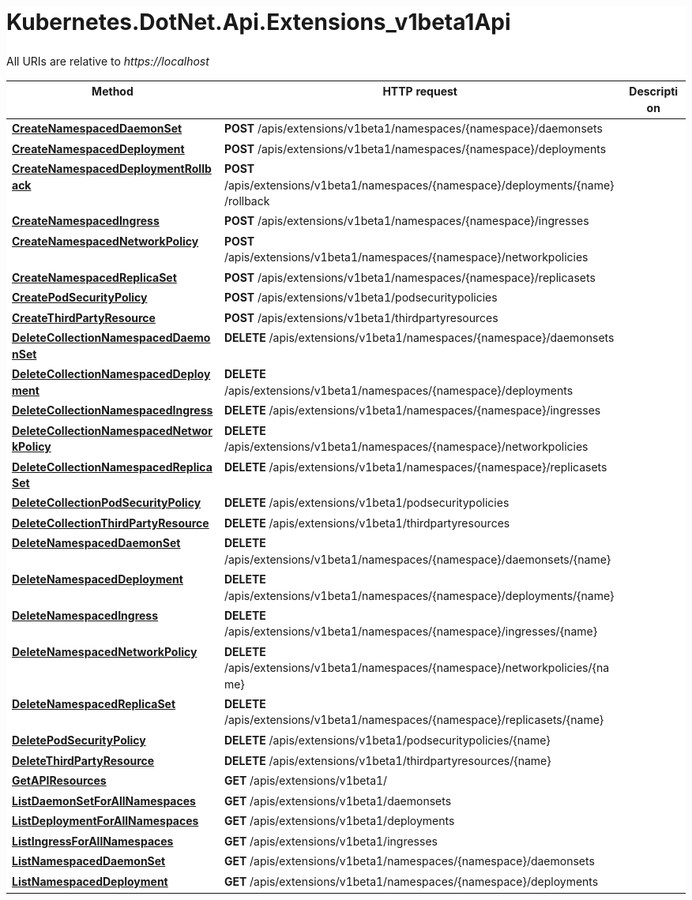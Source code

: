 # Kubernetes.DotNet.Api.Extensions_v1beta1Api

All URIs are relative to *https://localhost*

Method | HTTP request | Description
------------- | ------------- | -------------
[**CreateNamespacedDaemonSet**](Extensions_v1beta1Api.md#createnamespaceddaemonset) | **POST** /apis/extensions/v1beta1/namespaces/{namespace}/daemonsets | 
[**CreateNamespacedDeployment**](Extensions_v1beta1Api.md#createnamespaceddeployment) | **POST** /apis/extensions/v1beta1/namespaces/{namespace}/deployments | 
[**CreateNamespacedDeploymentRollback**](Extensions_v1beta1Api.md#createnamespaceddeploymentrollback) | **POST** /apis/extensions/v1beta1/namespaces/{namespace}/deployments/{name}/rollback | 
[**CreateNamespacedIngress**](Extensions_v1beta1Api.md#createnamespacedingress) | **POST** /apis/extensions/v1beta1/namespaces/{namespace}/ingresses | 
[**CreateNamespacedNetworkPolicy**](Extensions_v1beta1Api.md#createnamespacednetworkpolicy) | **POST** /apis/extensions/v1beta1/namespaces/{namespace}/networkpolicies | 
[**CreateNamespacedReplicaSet**](Extensions_v1beta1Api.md#createnamespacedreplicaset) | **POST** /apis/extensions/v1beta1/namespaces/{namespace}/replicasets | 
[**CreatePodSecurityPolicy**](Extensions_v1beta1Api.md#createpodsecuritypolicy) | **POST** /apis/extensions/v1beta1/podsecuritypolicies | 
[**CreateThirdPartyResource**](Extensions_v1beta1Api.md#createthirdpartyresource) | **POST** /apis/extensions/v1beta1/thirdpartyresources | 
[**DeleteCollectionNamespacedDaemonSet**](Extensions_v1beta1Api.md#deletecollectionnamespaceddaemonset) | **DELETE** /apis/extensions/v1beta1/namespaces/{namespace}/daemonsets | 
[**DeleteCollectionNamespacedDeployment**](Extensions_v1beta1Api.md#deletecollectionnamespaceddeployment) | **DELETE** /apis/extensions/v1beta1/namespaces/{namespace}/deployments | 
[**DeleteCollectionNamespacedIngress**](Extensions_v1beta1Api.md#deletecollectionnamespacedingress) | **DELETE** /apis/extensions/v1beta1/namespaces/{namespace}/ingresses | 
[**DeleteCollectionNamespacedNetworkPolicy**](Extensions_v1beta1Api.md#deletecollectionnamespacednetworkpolicy) | **DELETE** /apis/extensions/v1beta1/namespaces/{namespace}/networkpolicies | 
[**DeleteCollectionNamespacedReplicaSet**](Extensions_v1beta1Api.md#deletecollectionnamespacedreplicaset) | **DELETE** /apis/extensions/v1beta1/namespaces/{namespace}/replicasets | 
[**DeleteCollectionPodSecurityPolicy**](Extensions_v1beta1Api.md#deletecollectionpodsecuritypolicy) | **DELETE** /apis/extensions/v1beta1/podsecuritypolicies | 
[**DeleteCollectionThirdPartyResource**](Extensions_v1beta1Api.md#deletecollectionthirdpartyresource) | **DELETE** /apis/extensions/v1beta1/thirdpartyresources | 
[**DeleteNamespacedDaemonSet**](Extensions_v1beta1Api.md#deletenamespaceddaemonset) | **DELETE** /apis/extensions/v1beta1/namespaces/{namespace}/daemonsets/{name} | 
[**DeleteNamespacedDeployment**](Extensions_v1beta1Api.md#deletenamespaceddeployment) | **DELETE** /apis/extensions/v1beta1/namespaces/{namespace}/deployments/{name} | 
[**DeleteNamespacedIngress**](Extensions_v1beta1Api.md#deletenamespacedingress) | **DELETE** /apis/extensions/v1beta1/namespaces/{namespace}/ingresses/{name} | 
[**DeleteNamespacedNetworkPolicy**](Extensions_v1beta1Api.md#deletenamespacednetworkpolicy) | **DELETE** /apis/extensions/v1beta1/namespaces/{namespace}/networkpolicies/{name} | 
[**DeleteNamespacedReplicaSet**](Extensions_v1beta1Api.md#deletenamespacedreplicaset) | **DELETE** /apis/extensions/v1beta1/namespaces/{namespace}/replicasets/{name} | 
[**DeletePodSecurityPolicy**](Extensions_v1beta1Api.md#deletepodsecuritypolicy) | **DELETE** /apis/extensions/v1beta1/podsecuritypolicies/{name} | 
[**DeleteThirdPartyResource**](Extensions_v1beta1Api.md#deletethirdpartyresource) | **DELETE** /apis/extensions/v1beta1/thirdpartyresources/{name} | 
[**GetAPIResources**](Extensions_v1beta1Api.md#getapiresources) | **GET** /apis/extensions/v1beta1/ | 
[**ListDaemonSetForAllNamespaces**](Extensions_v1beta1Api.md#listdaemonsetforallnamespaces) | **GET** /apis/extensions/v1beta1/daemonsets | 
[**ListDeploymentForAllNamespaces**](Extensions_v1beta1Api.md#listdeploymentforallnamespaces) | **GET** /apis/extensions/v1beta1/deployments | 
[**ListIngressForAllNamespaces**](Extensions_v1beta1Api.md#listingressforallnamespaces) | **GET** /apis/extensions/v1beta1/ingresses | 
[**ListNamespacedDaemonSet**](Extensions_v1beta1Api.md#listnamespaceddaemonset) | **GET** /apis/extensions/v1beta1/namespaces/{namespace}/daemonsets | 
[**ListNamespacedDeployment**](Extensions_v1beta1Api.md#listnamespaceddeployment) | **GET** /apis/extensions/v1beta1/namespaces/{namespace}/deployments | 
